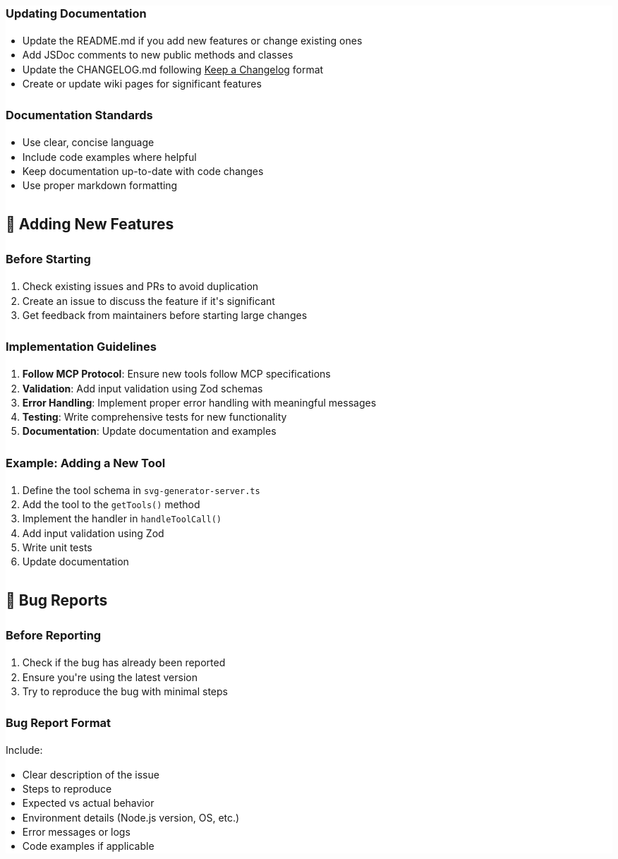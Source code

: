 ### Updating Documentation

- Update the README.md if you add new features or change existing ones
- Add JSDoc comments to new public methods and classes
- Update the CHANGELOG.md following [Keep a Changelog](https://keepachangelog.com/) format
- Create or update wiki pages for significant features

### Documentation Standards

- Use clear, concise language
- Include code examples where helpful
- Keep documentation up-to-date with code changes
- Use proper markdown formatting

## 🔧 Adding New Features

### Before Starting

1. Check existing issues and PRs to avoid duplication
2. Create an issue to discuss the feature if it's significant
3. Get feedback from maintainers before starting large changes

### Implementation Guidelines

1. **Follow MCP Protocol**: Ensure new tools follow MCP specifications
2. **Validation**: Add input validation using Zod schemas
3. **Error Handling**: Implement proper error handling with meaningful messages
4. **Testing**: Write comprehensive tests for new functionality
5. **Documentation**: Update documentation and examples

### Example: Adding a New Tool

1. Define the tool schema in `svg-generator-server.ts`
2. Add the tool to the `getTools()` method
3. Implement the handler in `handleToolCall()`
4. Add input validation using Zod
5. Write unit tests
6. Update documentation

## 🐛 Bug Reports

### Before Reporting

1. Check if the bug has already been reported
2. Ensure you're using the latest version
3. Try to reproduce the bug with minimal steps

### Bug Report Format

Include:
- Clear description of the issue
- Steps to reproduce
- Expected vs actual behavior
- Environment details (Node.js version, OS, etc.)
- Error messages or logs
- Code examples if applicable
